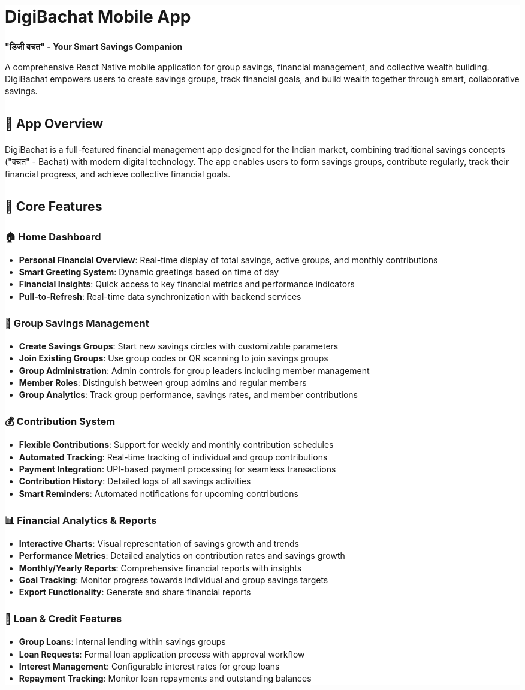 # DigiBachat Mobile App

**"डिजी बचत" - Your Smart Savings Companion**

A comprehensive React Native mobile application for group savings, financial management, and collective wealth building. DigiBachat empowers users to create savings groups, track financial goals, and build wealth together through smart, collaborative savings.

## 📱 App Overview

DigiBachat is a full-featured financial management app designed for the Indian market, combining traditional savings concepts ("बचत" - Bachat) with modern digital technology. The app enables users to form savings groups, contribute regularly, track their financial progress, and achieve collective financial goals.

## 🌟 Core Features

### 🏠 **Home Dashboard**
- **Personal Financial Overview**: Real-time display of total savings, active groups, and monthly contributions
- **Smart Greeting System**: Dynamic greetings based on time of day
- **Financial Insights**: Quick access to key financial metrics and performance indicators
- **Pull-to-Refresh**: Real-time data synchronization with backend services

### 👥 **Group Savings Management**
- **Create Savings Groups**: Start new savings circles with customizable parameters
- **Join Existing Groups**: Use group codes or QR scanning to join savings groups
- **Group Administration**: Admin controls for group leaders including member management
- **Member Roles**: Distinguish between group admins and regular members
- **Group Analytics**: Track group performance, savings rates, and member contributions

### 💰 **Contribution System**
- **Flexible Contributions**: Support for weekly and monthly contribution schedules
- **Automated Tracking**: Real-time tracking of individual and group contributions
- **Payment Integration**: UPI-based payment processing for seamless transactions
- **Contribution History**: Detailed logs of all savings activities
- **Smart Reminders**: Automated notifications for upcoming contributions

### 📊 **Financial Analytics & Reports**
- **Interactive Charts**: Visual representation of savings growth and trends
- **Performance Metrics**: Detailed analytics on contribution rates and savings growth
- **Monthly/Yearly Reports**: Comprehensive financial reports with insights
- **Goal Tracking**: Monitor progress towards individual and group savings targets
- **Export Functionality**: Generate and share financial reports

### 🎯 **Loan & Credit Features**
- **Group Loans**: Internal lending within savings groups
- **Loan Requests**: Formal loan application process with approval workflow
- **Interest Management**: Configurable interest rates for group loans
- **Repayment Tracking**: Monitor loan repayments and outstanding balances
